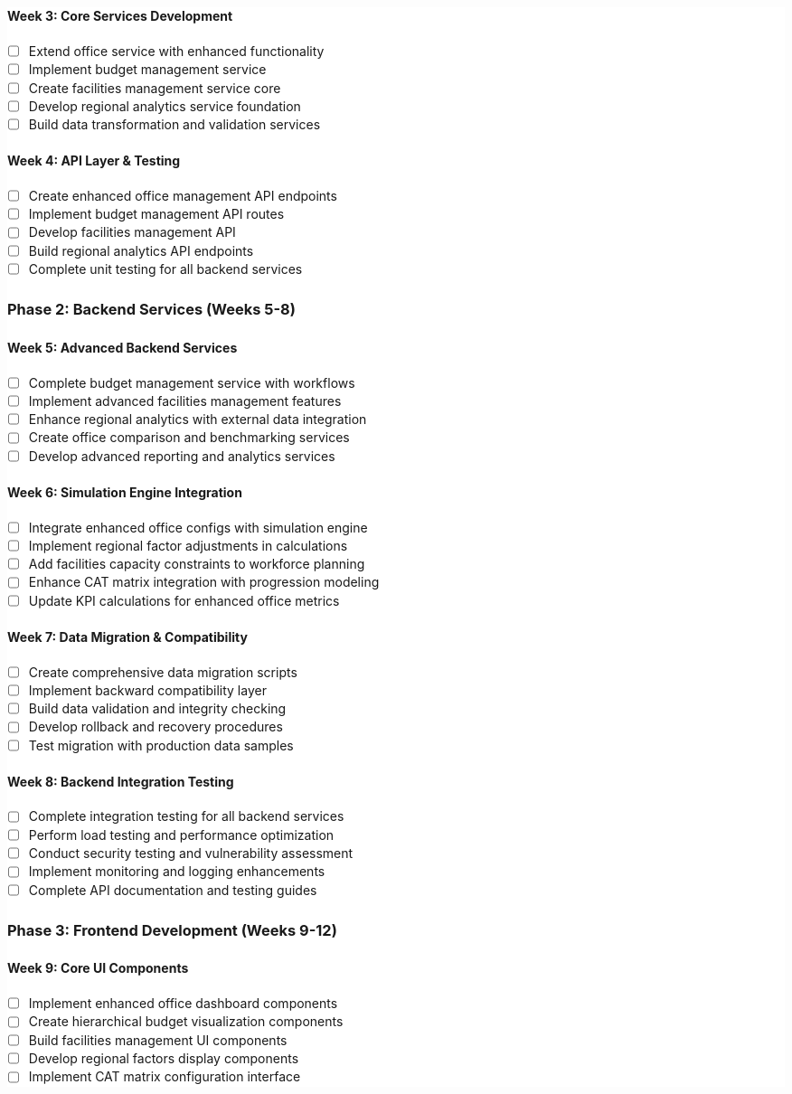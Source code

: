 #### **Week 3: Core Services Development**
- [ ] Extend office service with enhanced functionality
- [ ] Implement budget management service
- [ ] Create facilities management service core
- [ ] Develop regional analytics service foundation
- [ ] Build data transformation and validation services

#### **Week 4: API Layer & Testing**
- [ ] Create enhanced office management API endpoints
- [ ] Implement budget management API routes
- [ ] Develop facilities management API
- [ ] Build regional analytics API endpoints
- [ ] Complete unit testing for all backend services

### **Phase 2: Backend Services (Weeks 5-8)**

#### **Week 5: Advanced Backend Services**
- [ ] Complete budget management service with workflows
- [ ] Implement advanced facilities management features
- [ ] Enhance regional analytics with external data integration
- [ ] Create office comparison and benchmarking services
- [ ] Develop advanced reporting and analytics services

#### **Week 6: Simulation Engine Integration**
- [ ] Integrate enhanced office configs with simulation engine
- [ ] Implement regional factor adjustments in calculations
- [ ] Add facilities capacity constraints to workforce planning
- [ ] Enhance CAT matrix integration with progression modeling
- [ ] Update KPI calculations for enhanced office metrics

#### **Week 7: Data Migration & Compatibility**
- [ ] Create comprehensive data migration scripts
- [ ] Implement backward compatibility layer
- [ ] Build data validation and integrity checking
- [ ] Develop rollback and recovery procedures
- [ ] Test migration with production data samples

#### **Week 8: Backend Integration Testing**
- [ ] Complete integration testing for all backend services
- [ ] Perform load testing and performance optimization
- [ ] Conduct security testing and vulnerability assessment
- [ ] Implement monitoring and logging enhancements
- [ ] Complete API documentation and testing guides

### **Phase 3: Frontend Development (Weeks 9-12)**

#### **Week 9: Core UI Components**
- [ ] Implement enhanced office dashboard components
- [ ] Create hierarchical budget visualization components
- [ ] Build facilities management UI components
- [ ] Develop regional factors display components
- [ ] Implement CAT matrix configuration interface
